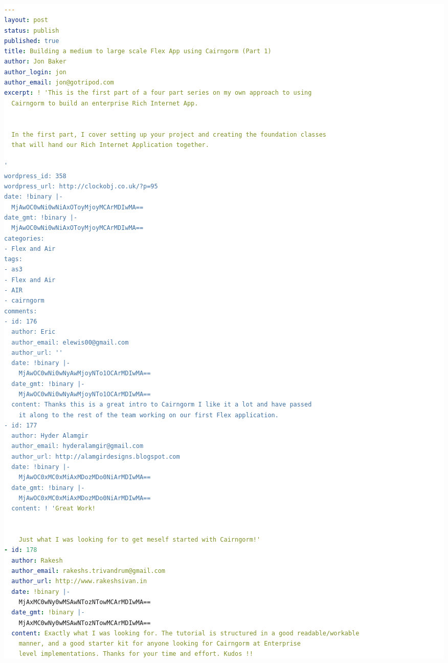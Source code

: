 ```yaml
---
layout: post
status: publish
published: true
title: Building a medium to large scale Flex App using Cairngorm (Part 1)
author: Jon Baker
author_login: jon
author_email: jon@gotripod.com
excerpt: ! 'This is the first part of a four part series on my own approach to using
  Cairngorm to build an enterprise Rich Internet App.


  In the first part, I cover setting up your project and creating the foundation classes
  that will hand our Rich Internet Application together.

'
wordpress_id: 358
wordpress_url: http://clockobj.co.uk/?p=95
date: !binary |-
  MjAwOC0wNi0wNiAxOToyMjoyMCArMDIwMA==
date_gmt: !binary |-
  MjAwOC0wNi0wNiAxOToyMjoyMCArMDIwMA==
categories:
- Flex and Air
tags:
- as3
- Flex and Air
- AIR
- cairngorm
comments:
- id: 176
  author: Eric
  author_email: elewis00@gmail.com
  author_url: ''
  date: !binary |-
    MjAwOC0wNi0wNyAwMjoyNTo1OCArMDIwMA==
  date_gmt: !binary |-
    MjAwOC0wNi0wNyAwMjoyNTo1OCArMDIwMA==
  content: Thanks this is a great intro to Cairngorm I like it a lot and have passed
    it along to the rest of the team working on our first Flex application.
- id: 177
  author: Hyder Alamgir
  author_email: hyderalamgir@gmail.com
  author_url: http://alamgirdesigns.blogspot.com
  date: !binary |-
    MjAwOC0xMC0xMiAxMDozMDo0NiArMDIwMA==
  date_gmt: !binary |-
    MjAwOC0xMC0xMiAxMDozMDo0NiArMDIwMA==
  content: ! 'Great Work!


    Just what I was looking for to get meself started with Cairngorm!'
- id: 178
  author: Rakesh
  author_email: rakeshs.trivandrum@gmail.com
  author_url: http://www.rakeshsivan.in
  date: !binary |-
    MjAxMC0wNy0wMSAwNTozNTowMCArMDIwMA==
  date_gmt: !binary |-
    MjAxMC0wNy0wMSAwNTozNTowMCArMDIwMA==
  content: Exactly what I was looking for. The tutorial is structured in a good readable/workable
    manner, and a good starter kit for anyone looking for Cairngorm at Enterprise
    level implementations. Thanks for your time and effort. Kudos !!
```